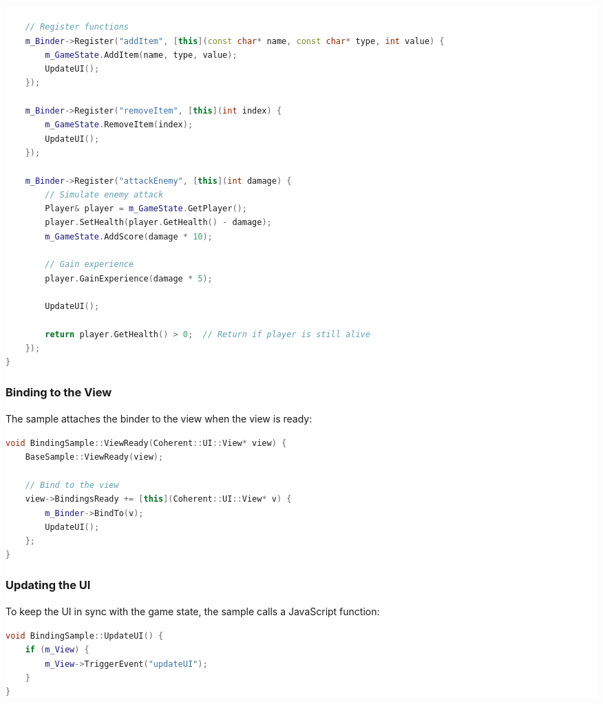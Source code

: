 ```cpp
	
	// Register functions
	m_Binder->Register("addItem", [this](const char* name, const char* type, int value) {
		m_GameState.AddItem(name, type, value);
		UpdateUI();
	});
	
	m_Binder->Register("removeItem", [this](int index) {
		m_GameState.RemoveItem(index);
		UpdateUI();
	});
	
	m_Binder->Register("attackEnemy", [this](int damage) {
		// Simulate enemy attack
		Player& player = m_GameState.GetPlayer();
		player.SetHealth(player.GetHealth() - damage);
		m_GameState.AddScore(damage * 10);
		
		// Gain experience
		player.GainExperience(damage * 5);
		
		UpdateUI();
		
		return player.GetHealth() > 0;  // Return if player is still alive
	});
}
```

### Binding to the View

The sample attaches the binder to the view when the view is ready:

```cpp
void BindingSample::ViewReady(Coherent::UI::View* view) {
	BaseSample::ViewReady(view);
	
	// Bind to the view
	view->BindingsReady += [this](Coherent::UI::View* v) {
		m_Binder->BindTo(v);
		UpdateUI();
	};
}
```

### Updating the UI

To keep the UI in sync with the game state, the sample calls a JavaScript function:

```cpp
void BindingSample::UpdateUI() {
	if (m_View) {
		m_View->TriggerEvent("updateUI");
	}
}
```
